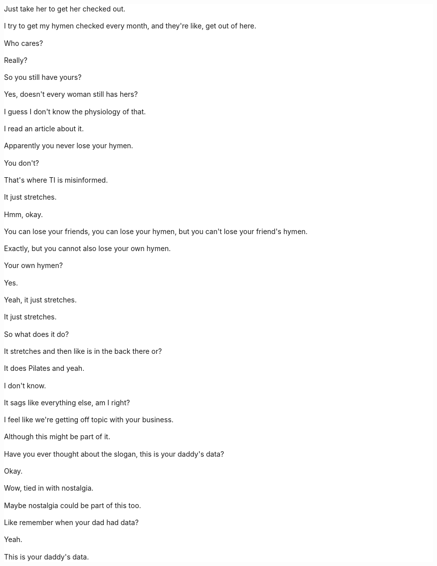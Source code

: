 Just take her to get her checked out.

I try to get my hymen checked every month, and they're like, get out of here.

Who cares?

Really?

So you still have yours?

Yes, doesn't every woman still has hers?

I guess I don't know the physiology of that.

I read an article about it.

Apparently you never lose your hymen.

You don't?

That's where TI is misinformed.

It just stretches.

Hmm, okay.

You can lose your friends, you can lose your hymen, but you can't lose your friend's hymen.

Exactly, but you cannot also lose your own hymen.

Your own hymen?

Yes.

Yeah, it just stretches.

It just stretches.

So what does it do?

It stretches and then like is in the back there or?

It does Pilates and yeah.

I don't know.

It sags like everything else, am I right?

I feel like we're getting off topic with your business.

Although this might be part of it.

Have you ever thought about the slogan, this is your daddy's data?

Okay.

Wow, tied in with nostalgia.

Maybe nostalgia could be part of this too.

Like remember when your dad had data?

Yeah.

This is your daddy's data.
